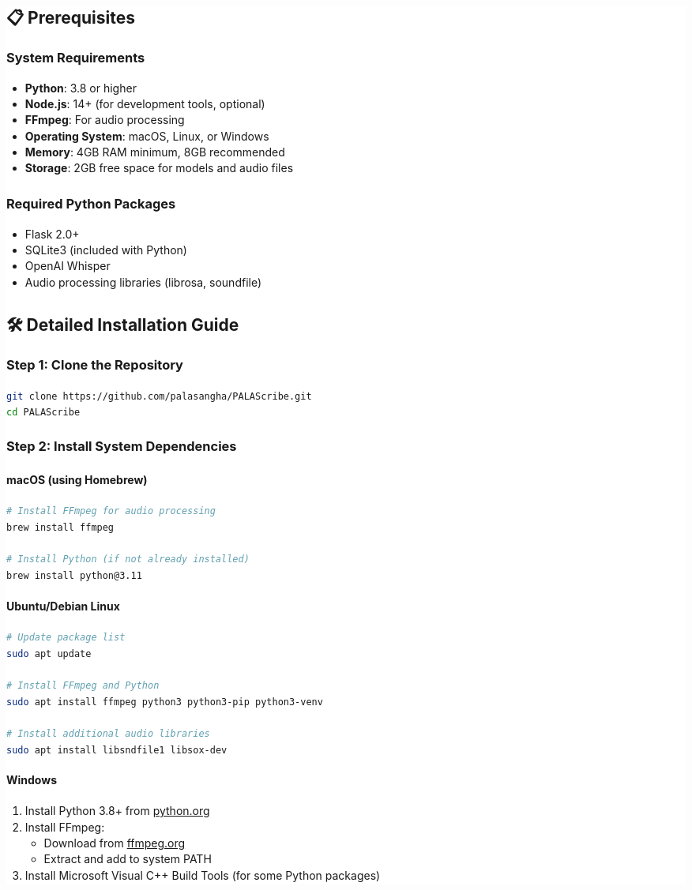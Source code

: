 ## 📋 Prerequisites

### System Requirements
- **Python**: 3.8 or higher
- **Node.js**: 14+ (for development tools, optional)
- **FFmpeg**: For audio processing
- **Operating System**: macOS, Linux, or Windows
- **Memory**: 4GB RAM minimum, 8GB recommended
- **Storage**: 2GB free space for models and audio files

### Required Python Packages
- Flask 2.0+
- SQLite3 (included with Python)
- OpenAI Whisper
- Audio processing libraries (librosa, soundfile)

## 🛠️ Detailed Installation Guide

### Step 1: Clone the Repository

```bash
git clone https://github.com/palasangha/PALAScribe.git
cd PALAScribe
```

### Step 2: Install System Dependencies

#### macOS (using Homebrew)
```bash
# Install FFmpeg for audio processing
brew install ffmpeg

# Install Python (if not already installed)
brew install python@3.11
```

#### Ubuntu/Debian Linux
```bash
# Update package list
sudo apt update

# Install FFmpeg and Python
sudo apt install ffmpeg python3 python3-pip python3-venv

# Install additional audio libraries
sudo apt install libsndfile1 libsox-dev
```

#### Windows
1. Install Python 3.8+ from [python.org](https://python.org)
2. Install FFmpeg:
   - Download from [ffmpeg.org](https://ffmpeg.org/download.html)
   - Extract and add to system PATH
3. Install Microsoft Visual C++ Build Tools (for some Python packages)
